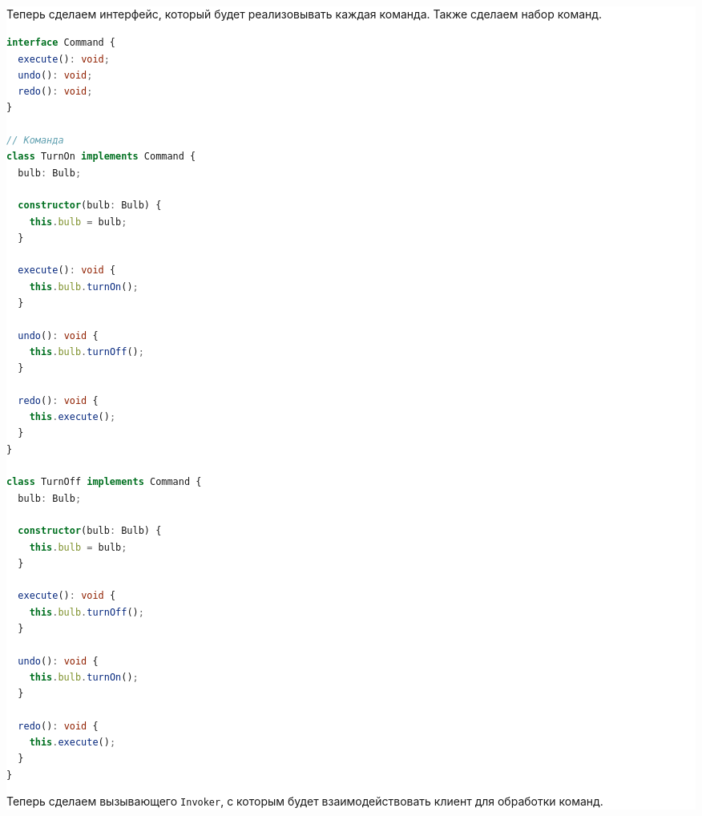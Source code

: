 Теперь сделаем интерфейс, который будет реализовывать каждая команда. Также сделаем набор команд.

```ts
interface Command {
  execute(): void;
  undo(): void;
  redo(): void;
}

// Команда
class TurnOn implements Command {
  bulb: Bulb;

  constructor(bulb: Bulb) {
    this.bulb = bulb;
  }

  execute(): void {
    this.bulb.turnOn();
  }

  undo(): void {
    this.bulb.turnOff();
  }

  redo(): void {
    this.execute();
  }
}

class TurnOff implements Command {
  bulb: Bulb;

  constructor(bulb: Bulb) {
    this.bulb = bulb;
  }

  execute(): void {
    this.bulb.turnOff();
  }

  undo(): void {
    this.bulb.turnOn();
  }

  redo(): void {
    this.execute();
  }
}
```

Теперь сделаем вызывающего `Invoker`, с которым будет взаимодействовать клиент для обработки команд.
